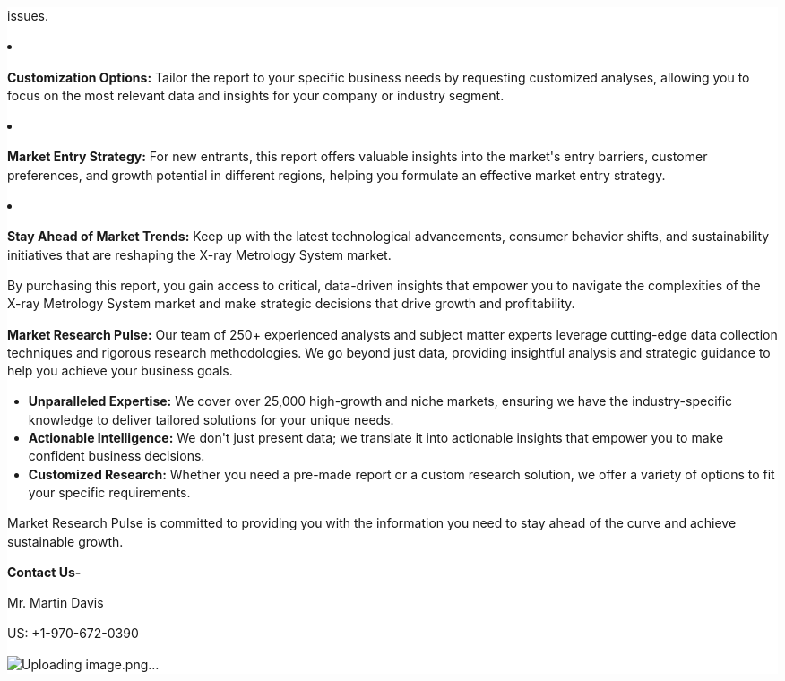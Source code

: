 issues.</p></li><li><p><strong>Customization Options:</strong> Tailor the report to your specific business needs by requesting customized analyses, allowing you to focus on the most relevant data and insights for your company or industry segment.</p></li><li><p><strong>Market Entry Strategy:</strong> For new entrants, this report offers valuable insights into the market's entry barriers, customer preferences, and growth potential in different regions, helping you formulate an effective market entry strategy.</p></li><li><p><strong>Stay Ahead of Market Trends:</strong> Keep up with the latest technological advancements, consumer behavior shifts, and sustainability initiatives that are reshaping the X-ray Metrology System market.</p></li></ol><p>By purchasing this report, you gain access to critical, data-driven insights that empower you to navigate the complexities of the X-ray Metrology System market and make strategic decisions that drive growth and profitability.</p><p><strong>Market Research Pulse:</strong>&nbsp;Our team of 250+ experienced analysts and subject matter experts leverage cutting-edge data collection techniques and rigorous research methodologies. We go beyond just data, providing insightful analysis and strategic guidance to help you achieve your business goals.</p><ul><li><strong>Unparalleled Expertise:</strong>&nbsp;We cover over 25,000 high-growth and niche markets, ensuring we have the industry-specific knowledge to deliver tailored solutions for your unique needs.</li><li><strong>Actionable Intelligence:</strong>&nbsp;We don't just present data; we translate it into actionable insights that empower you to make confident business decisions.</li><li><strong>Customized Research:</strong>&nbsp;Whether you need a pre-made report or a custom research solution, we offer a variety of options to fit your specific requirements.</li></ul><p>Market Research Pulse is committed to providing you with the information you need to stay ahead of the curve and achieve sustainable growth.</p><p><strong>Contact Us-</strong></p><p>Mr. Martin Davis</p><p>US: +1-970-672-0390</p>
![Uploading image.png…]()
